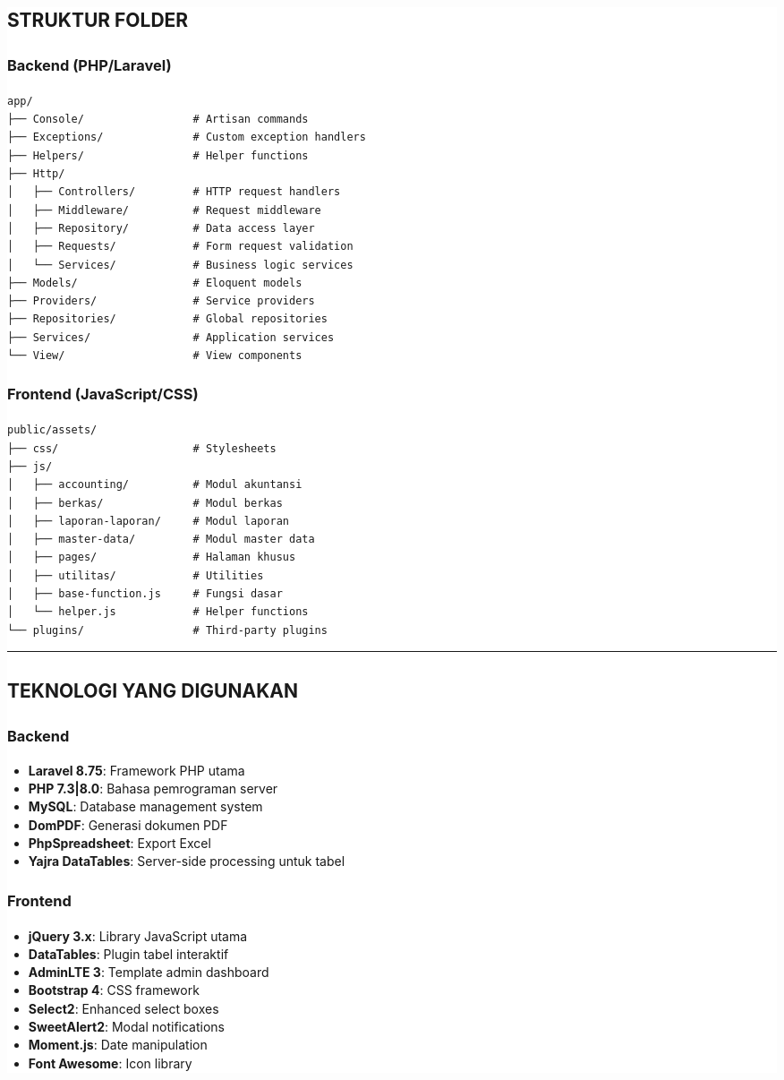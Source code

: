 
## STRUKTUR FOLDER

### Backend (PHP/Laravel)
```
app/
├── Console/                 # Artisan commands
├── Exceptions/              # Custom exception handlers
├── Helpers/                 # Helper functions
├── Http/
│   ├── Controllers/         # HTTP request handlers
│   ├── Middleware/          # Request middleware
│   ├── Repository/          # Data access layer
│   ├── Requests/            # Form request validation
│   └── Services/            # Business logic services
├── Models/                  # Eloquent models
├── Providers/               # Service providers
├── Repositories/            # Global repositories
├── Services/                # Application services
└── View/                    # View components
```

### Frontend (JavaScript/CSS)
```
public/assets/
├── css/                     # Stylesheets
├── js/
│   ├── accounting/          # Modul akuntansi
│   ├── berkas/              # Modul berkas
│   ├── laporan-laporan/     # Modul laporan
│   ├── master-data/         # Modul master data
│   ├── pages/               # Halaman khusus
│   ├── utilitas/            # Utilities
│   ├── base-function.js     # Fungsi dasar
│   └── helper.js            # Helper functions
└── plugins/                 # Third-party plugins
```

---

## TEKNOLOGI YANG DIGUNAKAN

### Backend
- **Laravel 8.75**: Framework PHP utama
- **PHP 7.3|8.0**: Bahasa pemrograman server
- **MySQL**: Database management system
- **DomPDF**: Generasi dokumen PDF
- **PhpSpreadsheet**: Export Excel
- **Yajra DataTables**: Server-side processing untuk tabel

### Frontend
- **jQuery 3.x**: Library JavaScript utama
- **DataTables**: Plugin tabel interaktif
- **AdminLTE 3**: Template admin dashboard
- **Bootstrap 4**: CSS framework
- **Select2**: Enhanced select boxes
- **SweetAlert2**: Modal notifications
- **Moment.js**: Date manipulation
- **Font Awesome**: Icon library
